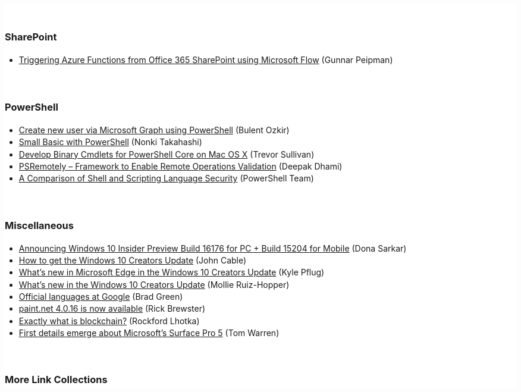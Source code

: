 &nbsp;

### <a name="sp"></a>SharePoint

  * <a href="http://feedproxy.google.com/~r/gunnarpeipman/~3/JRsD5tfQiuw/" target="_blank">Triggering Azure Functions from Office 365 SharePoint using Microsoft Flow</a> (Gunnar Peipman)

&nbsp;

### <a name="ps"></a>PowerShell

  * <a href="https://blogs.technet.microsoft.com/bulentozkir/2017/04/09/create-new-user-via-microsoft-graph-using-powershell/" target="_blank">Create new user via Microsoft Graph using PowerShell</a> (Bulent Ozkir)
  * <a href="https://blogs.msdn.microsoft.com/smallbasic/2017/04/17/small-basic-with-powershell/" target="_blank">Small Basic with PowerShell</a> (Nonki Takahashi)
  * <a href="https://trevorsullivan.net/2017/04/10/develop-binary-cmdlets-for-powershell-core-on-mac-os-x/" target="_blank">Develop Binary Cmdlets for PowerShell Core on Mac OS X</a> (Trevor Sullivan)
  * <a href="http://www.powershellmagazine.com/2017/04/07/psremotely-framework-to-enable-remote-operations-validation/" target="_blank">PSRemotely – Framework to Enable Remote Operations Validation</a> (Deepak Dhami)
  * <a href="https://blogs.msdn.microsoft.com/powershell/2017/04/10/a-comparison-of-shell-and-scripting-language-security/" target="_blank">A Comparison of Shell and Scripting Language Security</a> (PowerShell Team)

&nbsp;

### <a name="misc"></a>Miscellaneous

  * <a href="http://blogs.windows.com/windowsexperience/2017/04/14/announcing-windows-10-insider-preview-build-16176-pc-build-15204-mobile/?WT.mc_id=DX_MVP4025064" target="_blank">Announcing Windows 10 Insider Preview Build 16176 for PC + Build 15204 for Mobile</a> (Dona Sarkar)
  * <a href="http://blogs.windows.com/windowsexperience/2017/04/11/how-to-get-the-windows-10-creators-update/?WT.mc_id=DX_MVP4025064" target="_blank">How to get the Windows 10 Creators Update</a> (John Cable)
  * <a href="http://blogs.windows.com/msedgedev/2017/04/11/introducing-edgehtml-15/?WT.mc_id=DX_MVP4025064" target="_blank">What’s new in Microsoft Edge in the Windows 10 Creators Update</a> (Kyle Pflug)
  * <a href="http://blogs.windows.com/windowsexperience/2017/04/11/whats-new-in-the-windows-10-creators-update/?WT.mc_id=DX_MVP4025064" target="_blank">What’s new in the Windows 10 Creators Update</a> (Mollie Ruiz-Hopper)
  * <a href="http://angularjs.blogspot.com/2017/04/official-languages-at-google.html" target="_blank">Official languages at Google</a> (Brad Green)
  * <a href="https://blog.getpaint.net/2017/04/16/paint-net-4-0-16-is-now-available/" target="_blank">paint.net 4.0.16 is now available</a> (Rick Brewster)
  * <a href="http://www.lhotka.net/weblog/ExactlyWhatIsBlockchain.aspx" target="_blank">Exactly what is blockchain?</a> (Rockford Lhotka)
  * <a href="http://www.theverge.com/2017/4/7/15217122/microsoft-surface-pro-5-specifications-rumors" target="_blank">First details emerge about Microsoft&#8217;s Surface Pro 5</a> (Tom Warren)

&nbsp;

### <a name="links"></a>More Link Collections
